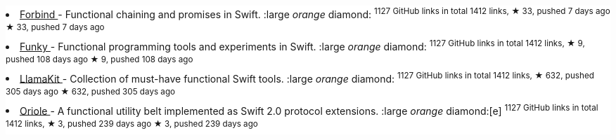  <li>
  <a href="https://github.com/ulrikdamm/Forbind">
   Forbind
  </a>
  - Functional chaining and promises in Swift. :large
  <em>
   orange
  </em>
  diamond:
  <sup>
   1127 GitHub links in total 1412 links, ★ 33, pushed 7 days ago
  </sup>
  <sup>
   &#9733 33, pushed 7 days ago
  </sup>
 </li>
 <li>
  <a href="https://github.com/brynbellomy/Funky">
   Funky
  </a>
  - Functional programming tools and experiments in Swift. :large
  <em>
   orange
  </em>
  diamond:
  <sup>
   1127 GitHub links in total 1412 links, ★ 9, pushed 108 days ago
  </sup>
  <sup>
   &#9733 9, pushed 108 days ago
  </sup>
 </li>
 <li>
  <a href="https://github.com/LlamaKit/LlamaKit">
   LlamaKit
  </a>
  - Collection of must-have functional Swift tools. :large
  <em>
   orange
  </em>
  diamond:
  <sup>
   1127 GitHub links in total 1412 links, ★ 632, pushed 305 days ago
  </sup>
  <sup>
   &#9733 632, pushed 305 days ago
  </sup>
 </li>
 <li>
  <a href="https://github.com/tptee/Oriole">
   Oriole
  </a>
  - A functional utility belt implemented as Swift 2.0 protocol extensions. :large
  <em>
   orange
  </em>
  diamond:[e]
  <sup>
   1127 GitHub links in total 1412 links, ★ 3, pushed 239 days ago
  </sup>
  <sup>
   &#9733 3, pushed 239 days ago
  </sup>
 </li>